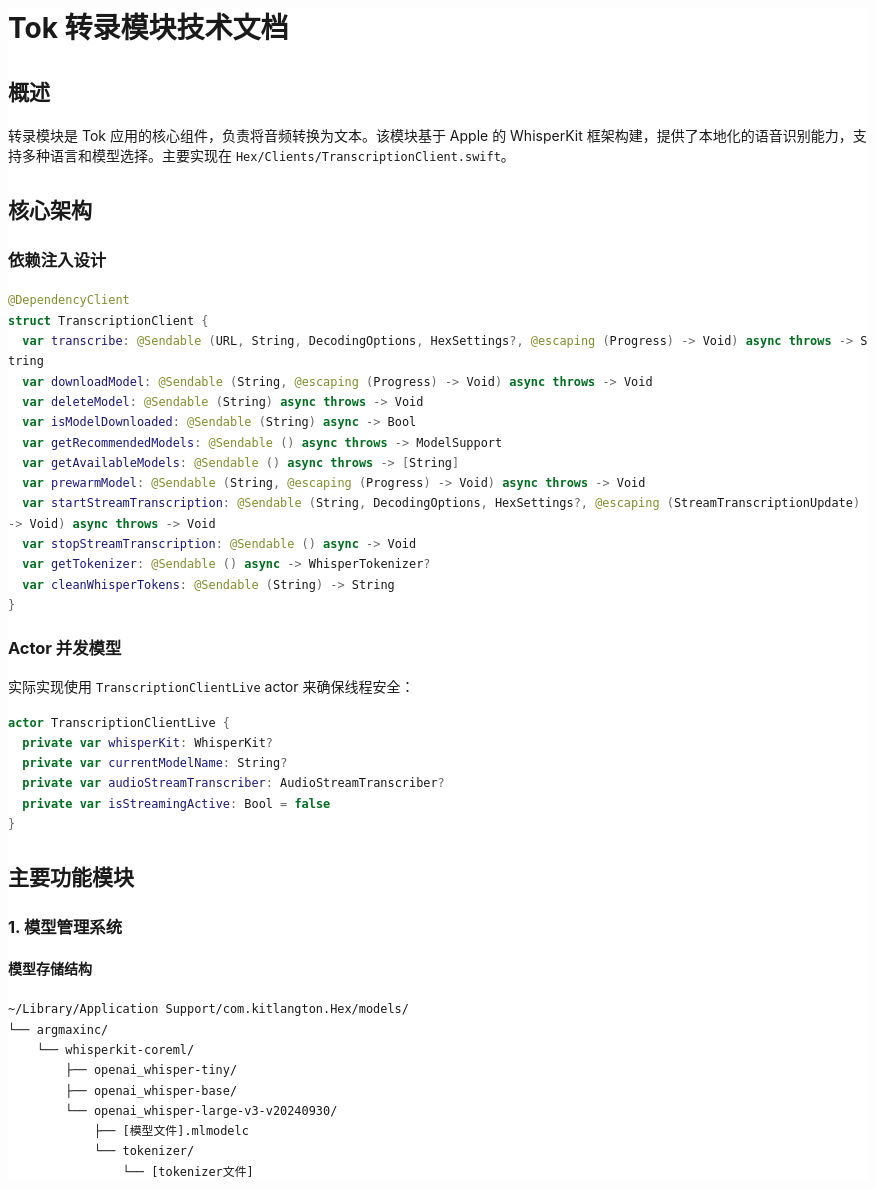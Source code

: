 # Tok 转录模块技术文档

## 概述

转录模块是 Tok 应用的核心组件，负责将音频转换为文本。该模块基于 Apple 的 WhisperKit 框架构建，提供了本地化的语音识别能力，支持多种语言和模型选择。主要实现在 `Hex/Clients/TranscriptionClient.swift`。

## 核心架构

### 依赖注入设计

```swift
@DependencyClient
struct TranscriptionClient {
  var transcribe: @Sendable (URL, String, DecodingOptions, HexSettings?, @escaping (Progress) -> Void) async throws -> String
  var downloadModel: @Sendable (String, @escaping (Progress) -> Void) async throws -> Void
  var deleteModel: @Sendable (String) async throws -> Void
  var isModelDownloaded: @Sendable (String) async -> Bool
  var getRecommendedModels: @Sendable () async throws -> ModelSupport
  var getAvailableModels: @Sendable () async throws -> [String]
  var prewarmModel: @Sendable (String, @escaping (Progress) -> Void) async throws -> Void
  var startStreamTranscription: @Sendable (String, DecodingOptions, HexSettings?, @escaping (StreamTranscriptionUpdate) -> Void) async throws -> Void
  var stopStreamTranscription: @Sendable () async -> Void
  var getTokenizer: @Sendable () async -> WhisperTokenizer?
  var cleanWhisperTokens: @Sendable (String) -> String
}
```

### Actor 并发模型

实际实现使用 `TranscriptionClientLive` actor 来确保线程安全：

```swift
actor TranscriptionClientLive {
  private var whisperKit: WhisperKit?
  private var currentModelName: String?
  private var audioStreamTranscriber: AudioStreamTranscriber?
  private var isStreamingActive: Bool = false
}
```

## 主要功能模块

### 1. 模型管理系统

#### 模型存储结构

```
~/Library/Application Support/com.kitlangton.Hex/models/
└── argmaxinc/
    └── whisperkit-coreml/
        ├── openai_whisper-tiny/
        ├── openai_whisper-base/
        └── openai_whisper-large-v3-v20240930/
            ├── [模型文件].mlmodelc
            └── tokenizer/
                └── [tokenizer文件]
```
